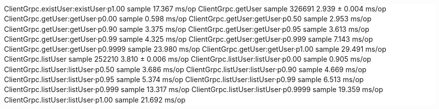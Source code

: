 ClientGrpc.existUser:existUser·p1.00      sample          17.367           ms/op
ClientGrpc.getUser                        sample  326691   2.939 ± 0.004   ms/op
ClientGrpc.getUser:getUser·p0.00          sample           0.598           ms/op
ClientGrpc.getUser:getUser·p0.50          sample           2.953           ms/op
ClientGrpc.getUser:getUser·p0.90          sample           3.375           ms/op
ClientGrpc.getUser:getUser·p0.95          sample           3.613           ms/op
ClientGrpc.getUser:getUser·p0.99          sample           4.325           ms/op
ClientGrpc.getUser:getUser·p0.999         sample           7.143           ms/op
ClientGrpc.getUser:getUser·p0.9999        sample          23.980           ms/op
ClientGrpc.getUser:getUser·p1.00          sample          29.491           ms/op
ClientGrpc.listUser                       sample  252210   3.810 ± 0.006   ms/op
ClientGrpc.listUser:listUser·p0.00        sample           0.905           ms/op
ClientGrpc.listUser:listUser·p0.50        sample           3.686           ms/op
ClientGrpc.listUser:listUser·p0.90        sample           4.669           ms/op
ClientGrpc.listUser:listUser·p0.95        sample           5.374           ms/op
ClientGrpc.listUser:listUser·p0.99        sample           6.513           ms/op
ClientGrpc.listUser:listUser·p0.999       sample          13.317           ms/op
ClientGrpc.listUser:listUser·p0.9999      sample          19.359           ms/op
ClientGrpc.listUser:listUser·p1.00        sample          21.692           ms/op
